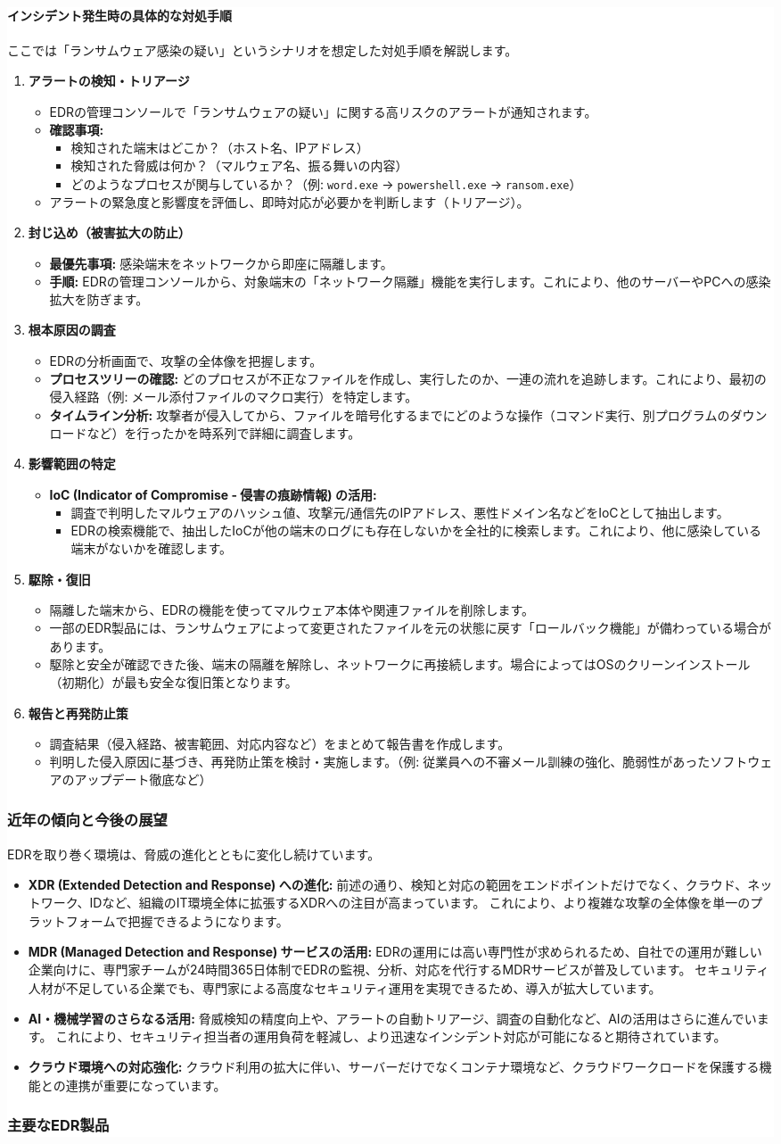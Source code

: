 #### インシデント発生時の具体的な対処手順

ここでは「ランサムウェア感染の疑い」というシナリオを想定した対処手順を解説します。

1.  **アラートの検知・トリアージ**
    *   EDRの管理コンソールで「ランサムウェアの疑い」に関する高リスクのアラートが通知されます。
    *   **確認事項:**
        *   検知された端末はどこか？（ホスト名、IPアドレス）
        *   検知された脅威は何か？（マルウェア名、振る舞いの内容）
        *   どのようなプロセスが関与しているか？（例: `word.exe` → `powershell.exe` → `ransom.exe`）
    *   アラートの緊急度と影響度を評価し、即時対応が必要かを判断します（トリアージ）。

2.  **封じ込め（被害拡大の防止）**
    *   **最優先事項:** 感染端末をネットワークから即座に隔離します。
    *   **手順:** EDRの管理コンソールから、対象端末の「ネットワーク隔離」機能を実行します。これにより、他のサーバーやPCへの感染拡大を防ぎます。

3.  **根本原因の調査**
    *   EDRの分析画面で、攻撃の全体像を把握します。
    *   **プロセスツリーの確認:** どのプロセスが不正なファイルを作成し、実行したのか、一連の流れを追跡します。これにより、最初の侵入経路（例: メール添付ファイルのマクロ実行）を特定します。
    *   **タイムライン分析:** 攻撃者が侵入してから、ファイルを暗号化するまでにどのような操作（コマンド実行、別プログラムのダウンロードなど）を行ったかを時系列で詳細に調査します。

4.  **影響範囲の特定**
    *   **IoC (Indicator of Compromise - 侵害の痕跡情報) の活用:**
        *   調査で判明したマルウェアのハッシュ値、攻撃元/通信先のIPアドレス、悪性ドメイン名などをIoCとして抽出します。
        *   EDRの検索機能で、抽出したIoCが他の端末のログにも存在しないかを全社的に検索します。これにより、他に感染している端末がないかを確認します。

5.  **駆除・復旧**
    *   隔離した端末から、EDRの機能を使ってマルウェア本体や関連ファイルを削除します。
    *   一部のEDR製品には、ランサムウェアによって変更されたファイルを元の状態に戻す「ロールバック機能」が備わっている場合があります。
    *   駆除と安全が確認できた後、端末の隔離を解除し、ネットワークに再接続します。場合によってはOSのクリーンインストール（初期化）が最も安全な復旧策となります。

6.  **報告と再発防止策**
    *   調査結果（侵入経路、被害範囲、対応内容など）をまとめて報告書を作成します。
    *   判明した侵入原因に基づき、再発防止策を検討・実施します。（例: 従業員への不審メール訓練の強化、脆弱性があったソフトウェアのアップデート徹底など）

### 近年の傾向と今後の展望

EDRを取り巻く環境は、脅威の進化とともに変化し続けています。

*   **XDR (Extended Detection and Response) への進化:**
    前述の通り、検知と対応の範囲をエンドポイントだけでなく、クラウド、ネットワーク、IDなど、組織のIT環境全体に拡張するXDRへの注目が高まっています。 これにより、より複雑な攻撃の全体像を単一のプラットフォームで把握できるようになります。

*   **MDR (Managed Detection and Response) サービスの活用:**
    EDRの運用には高い専門性が求められるため、自社での運用が難しい企業向けに、専門家チームが24時間365日体制でEDRの監視、分析、対応を代行するMDRサービスが普及しています。 セキュリティ人材が不足している企業でも、専門家による高度なセキュリティ運用を実現できるため、導入が拡大しています。

*   **AI・機械学習のさらなる活用:**
    脅威検知の精度向上や、アラートの自動トリアージ、調査の自動化など、AIの活用はさらに進んでいます。 これにより、セキュリティ担当者の運用負荷を軽減し、より迅速なインシデント対応が可能になると期待されています。

*   **クラウド環境への対応強化:**
    クラウド利用の拡大に伴い、サーバーだけでなくコンテナ環境など、クラウドワークロードを保護する機能との連携が重要になっています。

### 主要なEDR製品
